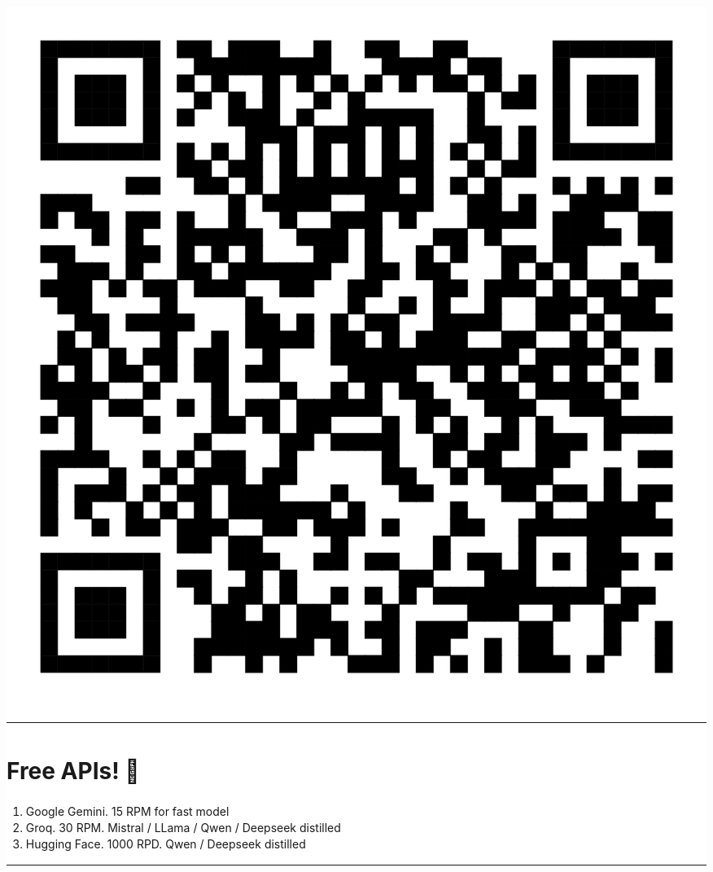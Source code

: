 ![right|30%](img/aibeta.png)

---

# Free APIs! 🎉

1. Google Gemini. 15 RPM for fast model
2. Groq. 30 RPM. Mistral / LLama / Qwen / Deepseek distilled
3. Hugging Face. 1000 RPD. Qwen / Deepseek distilled

---